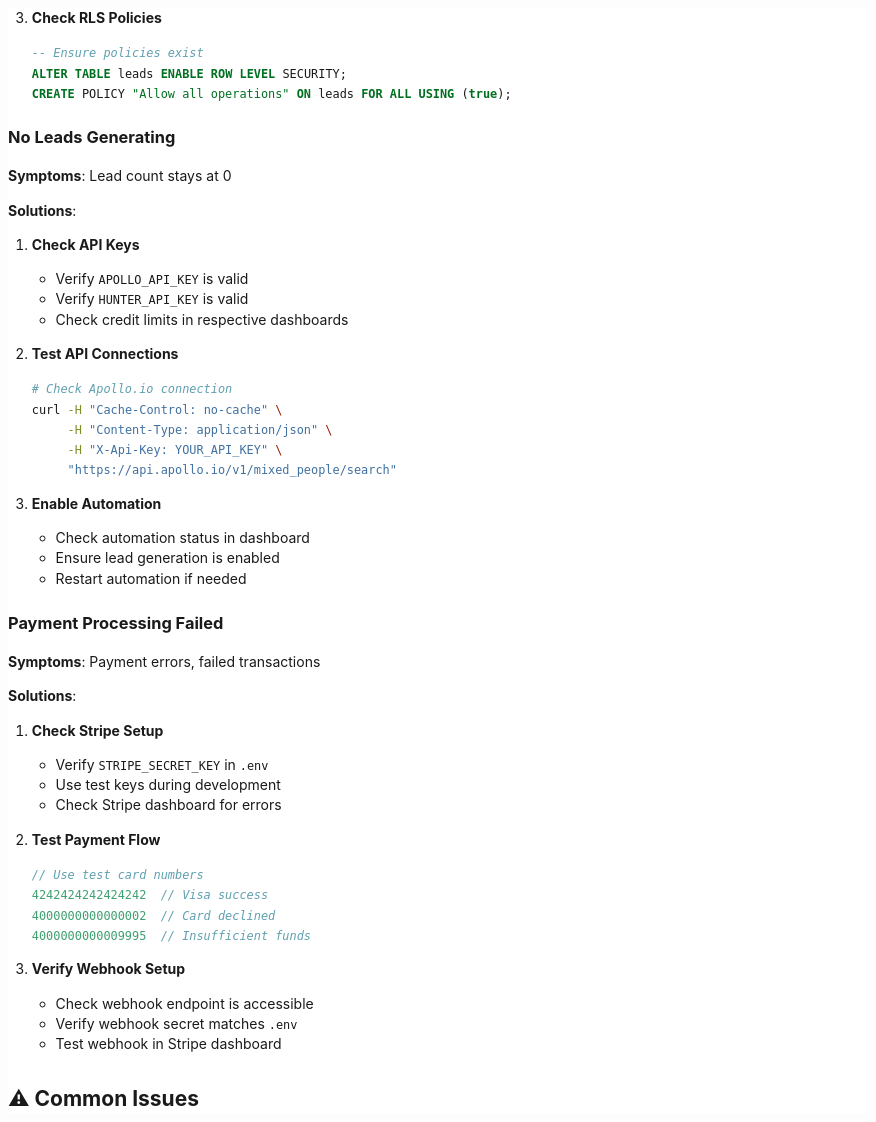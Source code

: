 3. **Check RLS Policies**
   ```sql
   -- Ensure policies exist
   ALTER TABLE leads ENABLE ROW LEVEL SECURITY;
   CREATE POLICY "Allow all operations" ON leads FOR ALL USING (true);
   ```

### No Leads Generating
**Symptoms**: Lead count stays at 0

**Solutions**:
1. **Check API Keys**
   - Verify `APOLLO_API_KEY` is valid
   - Verify `HUNTER_API_KEY` is valid
   - Check credit limits in respective dashboards

2. **Test API Connections**
   ```bash
   # Check Apollo.io connection
   curl -H "Cache-Control: no-cache" \
        -H "Content-Type: application/json" \
        -H "X-Api-Key: YOUR_API_KEY" \
        "https://api.apollo.io/v1/mixed_people/search"
   ```

3. **Enable Automation**
   - Check automation status in dashboard
   - Ensure lead generation is enabled
   - Restart automation if needed

### Payment Processing Failed
**Symptoms**: Payment errors, failed transactions

**Solutions**:
1. **Check Stripe Setup**
   - Verify `STRIPE_SECRET_KEY` in `.env`
   - Use test keys during development
   - Check Stripe dashboard for errors

2. **Test Payment Flow**
   ```javascript
   // Use test card numbers
   4242424242424242  // Visa success
   4000000000000002  // Card declined
   4000000000009995  // Insufficient funds
   ```

3. **Verify Webhook Setup**
   - Check webhook endpoint is accessible
   - Verify webhook secret matches `.env`
   - Test webhook in Stripe dashboard

## ⚠️ Common Issues
